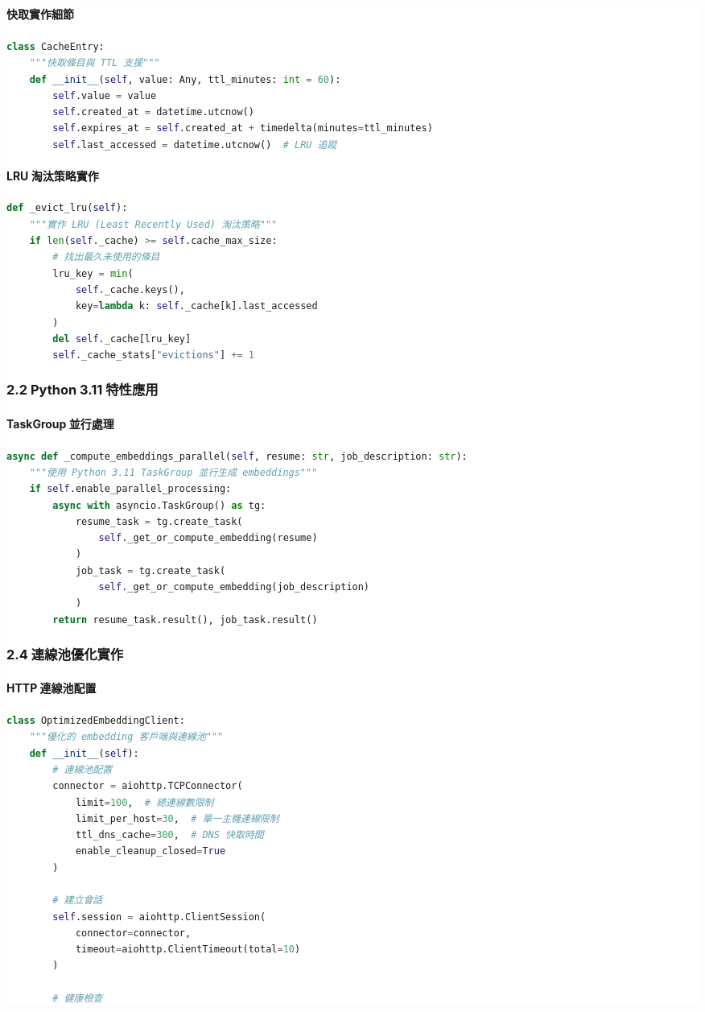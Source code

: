 #### 快取實作細節
```python
class CacheEntry:
    """快取條目與 TTL 支援"""
    def __init__(self, value: Any, ttl_minutes: int = 60):
        self.value = value
        self.created_at = datetime.utcnow()
        self.expires_at = self.created_at + timedelta(minutes=ttl_minutes)
        self.last_accessed = datetime.utcnow()  # LRU 追蹤
```

#### LRU 淘汰策略實作
```python
def _evict_lru(self):
    """實作 LRU (Least Recently Used) 淘汰策略"""
    if len(self._cache) >= self.cache_max_size:
        # 找出最久未使用的條目
        lru_key = min(
            self._cache.keys(),
            key=lambda k: self._cache[k].last_accessed
        )
        del self._cache[lru_key]
        self._cache_stats["evictions"] += 1
```

### 2.2 Python 3.11 特性應用

#### TaskGroup 並行處理
```python
async def _compute_embeddings_parallel(self, resume: str, job_description: str):
    """使用 Python 3.11 TaskGroup 並行生成 embeddings"""
    if self.enable_parallel_processing:
        async with asyncio.TaskGroup() as tg:
            resume_task = tg.create_task(
                self._get_or_compute_embedding(resume)
            )
            job_task = tg.create_task(
                self._get_or_compute_embedding(job_description)
            )
        return resume_task.result(), job_task.result()
```

### 2.4 連線池優化實作

#### HTTP 連線池配置
```python
class OptimizedEmbeddingClient:
    """優化的 embedding 客戶端與連線池"""
    def __init__(self):
        # 連線池配置
        connector = aiohttp.TCPConnector(
            limit=100,  # 總連線數限制
            limit_per_host=30,  # 單一主機連線限制
            ttl_dns_cache=300,  # DNS 快取時間
            enable_cleanup_closed=True
        )
        
        # 建立會話
        self.session = aiohttp.ClientSession(
            connector=connector,
            timeout=aiohttp.ClientTimeout(total=10)
        )
        
        # 健康檢查
```